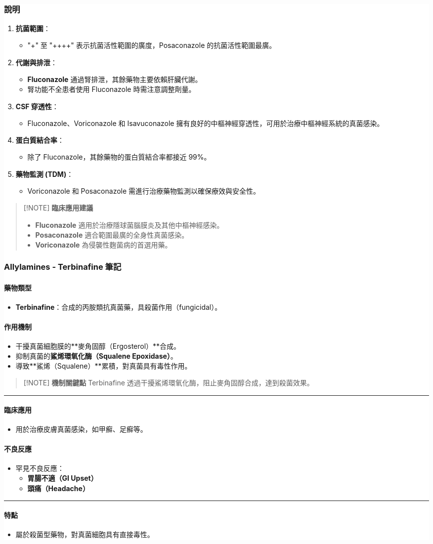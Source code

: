 
### **說明**

1. **抗菌範圍**：
    
    - "+" 至 "++++" 表示抗菌活性範圍的廣度，Posaconazole 的抗菌活性範圍最廣。
2. **代謝與排泄**：
    
    - **Fluconazole** 通過腎排泄，其餘藥物主要依賴肝臟代謝。
    - 腎功能不全患者使用 Fluconazole 時需注意調整劑量。
3. **CSF 穿透性**：
    
    - Fluconazole、Voriconazole 和 Isavuconazole 擁有良好的中樞神經穿透性，可用於治療中樞神經系統的真菌感染。
4. **蛋白質結合率**：
    
    - 除了 Fluconazole，其餘藥物的蛋白質結合率都接近 99%。
5. **藥物監測 (TDM)**：
    
    - Voriconazole 和 Posaconazole 需進行治療藥物監測以確保療效與安全性。

> [!NOTE] **臨床應用建議**
> 
> - **Fluconazole** 適用於治療隱球菌腦膜炎及其他中樞神經感染。
> - **Posaconazole** 適合範圍最廣的全身性真菌感染。
> - **Voriconazole** 為侵襲性麴菌病的首選用藥。

### Allylamines - Terbinafine 筆記

#### **藥物類型**

- **Terbinafine**：合成的丙胺類抗真菌藥，具殺菌作用（fungicidal）。

#### **作用機制**

- 干擾真菌細胞膜的**麥角固醇（Ergosterol）**合成。
- 抑制真菌的**鯊烯環氧化酶（Squalene Epoxidase）**。
- 導致**鯊烯（Squalene）**累積，對真菌具有毒性作用。

> [!NOTE] **機制關鍵點** Terbinafine 透過干擾鯊烯環氧化酶，阻止麥角固醇合成，達到殺菌效果。

---

#### **臨床應用**

- 用於治療皮膚真菌感染，如甲癬、足癬等。

#### **不良反應**

- 罕見不良反應：
    - **胃腸不適（GI Upset）**
    - **頭痛（Headache）**

---

#### **特點**

- 屬於殺菌型藥物，對真菌細胞具有直接毒性。
